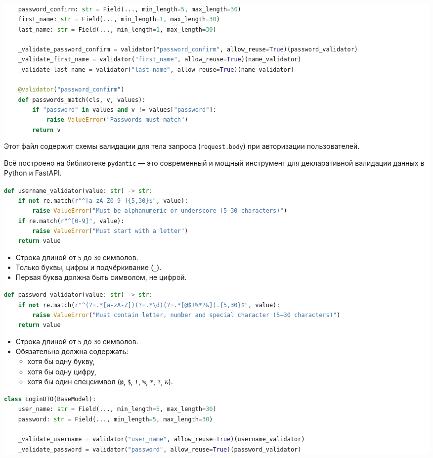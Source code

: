 ```python
    password_confirm: str = Field(..., min_length=5, max_length=30)
    first_name: str = Field(..., min_length=1, max_length=30)
    last_name: str = Field(..., min_length=1, max_length=30)

    _validate_password_confirm = validator("password_confirm", allow_reuse=True)(password_validator)
    _validate_first_name = validator("first_name", allow_reuse=True)(name_validator)
    _validate_last_name = validator("last_name", allow_reuse=True)(name_validator)

    @validator("password_confirm")
    def passwords_match(cls, v, values):
        if "password" in values and v != values["password"]:
            raise ValueError("Passwords must match")
        return v
```

Этот файл содержит схемы валидации для тела запроса (`request.body`) при авторизации пользователей.

Всё построено на библиотеке `pydantic` — это современный и мощный инструмент для декларативной валидации данных в Python и FastAPI.

```python
def username_validator(value: str) -> str:
    if not re.match(r"^[a-zA-Z0-9_]{5,30}$", value):
        raise ValueError("Must be alphanumeric or underscore (5–30 characters)")
    if re.match(r"^[0-9]", value):
        raise ValueError("Must start with a letter")
    return value
```

- Строка длиной от `5` до `30` символов.
- Только буквы, цифры и подчёркивание (`_`).
- Первая буква должна быть символом, не цифрой.

```python
def password_validator(value: str) -> str:
    if not re.match(r"^(?=.*[a-zA-Z])(?=.*\d)(?=.*[@$!%*?&]).{5,30}$", value):
        raise ValueError("Must contain letter, number and special character (5–30 characters)")
    return value
```

- Строка длиной от `5` до `30` символов.
- Обязательно должна содержать:
  - хотя бы одну букву,
  - хотя бы одну цифру,
  - хотя бы один спецсимвол (`@`, `$`, `!`, `%`, `*`, `?`, `&`).

```python
class LoginDTO(BaseModel):
    user_name: str = Field(..., min_length=5, max_length=30)
    password: str = Field(..., min_length=5, max_length=30)

    _validate_username = validator("user_name", allow_reuse=True)(username_validator)
    _validate_password = validator("password", allow_reuse=True)(password_validator)
```
